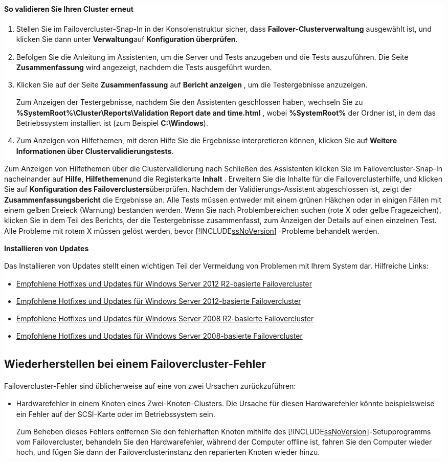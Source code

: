 #### <a name="how-to-revalidate-your-cluster"></a>So validieren Sie Ihren Cluster erneut  
  
1.  Stellen Sie im Failovercluster-Snap-In in der Konsolenstruktur sicher, dass **Failover-Clusterverwaltung** ausgewählt ist, und klicken Sie dann unter **Verwaltung**auf **Konfiguration überprüfen**.  
  
2.  Befolgen Sie die Anleitung im Assistenten, um die Server und Tests anzugeben und die Tests auszuführen. Die Seite **Zusammenfassung** wird angezeigt, nachdem die Tests ausgeführt wurden.  
  
3.  Klicken Sie auf der Seite **Zusammenfassung** auf **Bericht anzeigen** , um die Testergebnisse anzuzeigen.  
  
     Zum Anzeigen der Testergebnisse, nachdem Sie den Assistenten geschlossen haben, wechseln Sie zu **%SystemRoot%\Cluster\Reports\Validation Report date and time.html** , wobei **%SystemRoot%** der Ordner ist, in dem das Betriebssystem installiert ist (zum Beispiel **C:\Windows**).  
  
4.  Zum Anzeigen von Hilfethemen, mit deren Hilfe Sie die Ergebnisse interpretieren können, klicken Sie auf **Weitere Informationen über Clustervalidierungstests**.  
  
 Zum Anzeigen von Hilfethemen über die Clustervalidierung nach Schließen des Assistenten klicken Sie im Failovercluster-Snap-In nacheinander auf **Hilfe**, **Hilfethemen**und die Registerkarte **Inhalt** . Erweitern Sie die Inhalte für die Failoverclusterhilfe, und klicken Sie auf **Konfiguration des Failoverclusters**überprüfen.  Nachdem der Validierungs-Assistent abgeschlossen ist, zeigt der **Zusammenfassungsbericht** die Ergebnisse an. Alle Tests müssen entweder mit einem grünen Häkchen oder in einigen Fällen mit einem gelben Dreieck (Warnung) bestanden werden. Wenn Sie nach Problembereichen suchen (rote X oder gelbe Fragezeichen), klicken Sie in dem Teil des Berichts, der die Testergebnisse zusammenfasst, zum Anzeigen der Details auf einen einzelnen Test. Alle Probleme mit rotem X müssen gelöst werden, bevor [!INCLUDE[ssNoVersion](../../../includes/ssnoversion-md.md)] -Probleme behandelt werden.  
  
 **Installieren von Updates**  
  
 Das Installieren von Updates stellt einen wichtigen Teil der Vermeidung von Problemen mit Ihrem System dar. Hilfreiche Links:  
  
-   [Empfohlene Hotfixes und Updates für Windows Server 2012 R2-basierte Failovercluster](https://support.microsoft.com/kb/2920151)  
  
-   [Empfohlene Hotfixes und Updates für Windows Server 2012-basierte Failovercluster](https://support.microsoft.com/kb/278426)  
  
-   [Empfohlene Hotfixes und Updates für Windows Server 2008 R2-basierte Failovercluster](https://support.microsoft.com/kb/980054)  
  
-   [Empfohlene Hotfixes und Updates für Windows Server 2008-basierte Failovercluster](https://support.microsoft.com/kb/957311)  
  
## <a name="recovering-from-failover-cluster-failure"></a>Wiederherstellen bei einem Failovercluster-Fehler  
 Failovercluster-Fehler sind üblicherweise auf eine von zwei Ursachen zurückzuführen:  
  
-   Hardwarefehler in einem Knoten eines Zwei-Knoten-Clusters. Die Ursache für diesen Hardwarefehler könnte beispielsweise ein Fehler auf der SCSI-Karte oder im Betriebssystem sein.  
  
     Zum Beheben dieses Fehlers entfernen Sie den fehlerhaften Knoten mithilfe des [!INCLUDE[ssNoVersion](../../../includes/ssnoversion-md.md)]-Setupprogramms vom Failovercluster, behandeln Sie den Hardwarefehler, während der Computer offline ist, fahren Sie den Computer wieder hoch, und fügen Sie dann der Failoverclusterinstanz den reparierten Knoten wieder hinzu.  
  